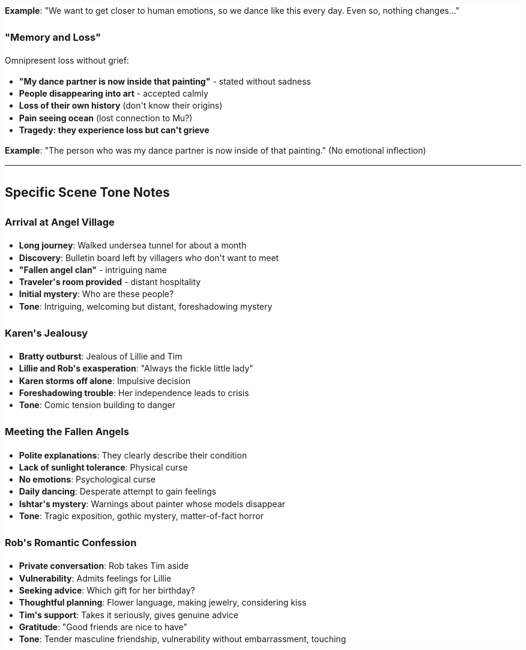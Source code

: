 **Example**: "We want to get closer to human emotions, so we dance like this every day. Even so, nothing changes..."

### "Memory and Loss"

Omnipresent loss without grief:
- **"My dance partner is now inside that painting"** - stated without sadness
- **People disappearing into art** - accepted calmly
- **Loss of their own history** (don't know their origins)
- **Pain seeing ocean** (lost connection to Mu?)
- **Tragedy: they experience loss but can't grieve**

**Example**: "The person who was my dance partner is now inside of that painting." (No emotional inflection)

---

## Specific Scene Tone Notes

### Arrival at Angel Village
- **Long journey**: Walked undersea tunnel for about a month
- **Discovery**: Bulletin board left by villagers who don't want to meet
- **"Fallen angel clan"** - intriguing name
- **Traveler's room provided** - distant hospitality
- **Initial mystery**: Who are these people?
- **Tone**: Intriguing, welcoming but distant, foreshadowing mystery

### Karen's Jealousy
- **Bratty outburst**: Jealous of Lillie and Tim
- **Lillie and Rob's exasperation**: "Always the fickle little lady"
- **Karen storms off alone**: Impulsive decision
- **Foreshadowing trouble**: Her independence leads to crisis
- **Tone**: Comic tension building to danger

### Meeting the Fallen Angels
- **Polite explanations**: They clearly describe their condition
- **Lack of sunlight tolerance**: Physical curse
- **No emotions**: Psychological curse
- **Daily dancing**: Desperate attempt to gain feelings
- **Ishtar's mystery**: Warnings about painter whose models disappear
- **Tone**: Tragic exposition, gothic mystery, matter-of-fact horror

### Rob's Romantic Confession
- **Private conversation**: Rob takes Tim aside
- **Vulnerability**: Admits feelings for Lillie
- **Seeking advice**: Which gift for her birthday?
- **Thoughtful planning**: Flower language, making jewelry, considering kiss
- **Tim's support**: Takes it seriously, gives genuine advice
- **Gratitude**: "Good friends are nice to have"
- **Tone**: Tender masculine friendship, vulnerability without embarrassment, touching
